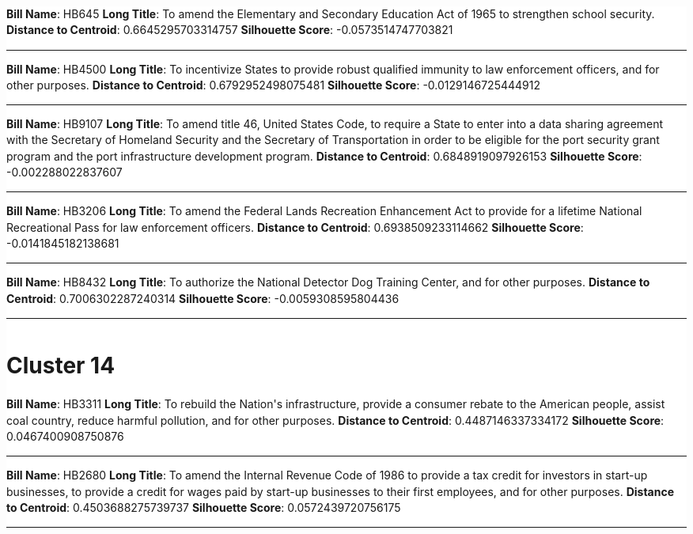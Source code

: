 **Bill Name**: HB645
**Long Title**: To amend the Elementary and Secondary Education Act of 1965 to strengthen school security.
**Distance to Centroid**: 0.6645295703314757
**Silhouette Score**: -0.0573514747703821

---

**Bill Name**: HB4500
**Long Title**: To incentivize States to provide robust qualified immunity to law enforcement officers, and for other purposes.
**Distance to Centroid**: 0.6792952498075481
**Silhouette Score**: -0.0129146725444912

---

**Bill Name**: HB9107
**Long Title**: To amend title 46, United States Code, to require a State to enter into a data sharing agreement with the Secretary of Homeland Security and the Secretary of Transportation in order to be eligible for the port security grant program and the port infrastructure development program.
**Distance to Centroid**: 0.6848919097926153
**Silhouette Score**: -0.002288022837607

---

**Bill Name**: HB3206
**Long Title**: To amend the Federal Lands Recreation Enhancement Act to provide for a lifetime National Recreational Pass for law enforcement officers.
**Distance to Centroid**: 0.6938509233114662
**Silhouette Score**: -0.0141845182138681

---

**Bill Name**: HB8432
**Long Title**: To authorize the National Detector Dog Training Center, and for other purposes.
**Distance to Centroid**: 0.7006302287240314
**Silhouette Score**: -0.0059308595804436

---



# Cluster 14

**Bill Name**: HB3311
**Long Title**: To rebuild the Nation's infrastructure, provide a consumer rebate to the American people, assist coal country, reduce harmful pollution, and for other purposes.
**Distance to Centroid**: 0.4487146337334172
**Silhouette Score**: 0.0467400908750876

---

**Bill Name**: HB2680
**Long Title**: To amend the Internal Revenue Code of 1986 to provide a tax credit for investors in start-up businesses, to provide a credit for wages paid by start-up businesses to their first employees, and for other purposes.
**Distance to Centroid**: 0.4503688275739737
**Silhouette Score**: 0.0572439720756175

---